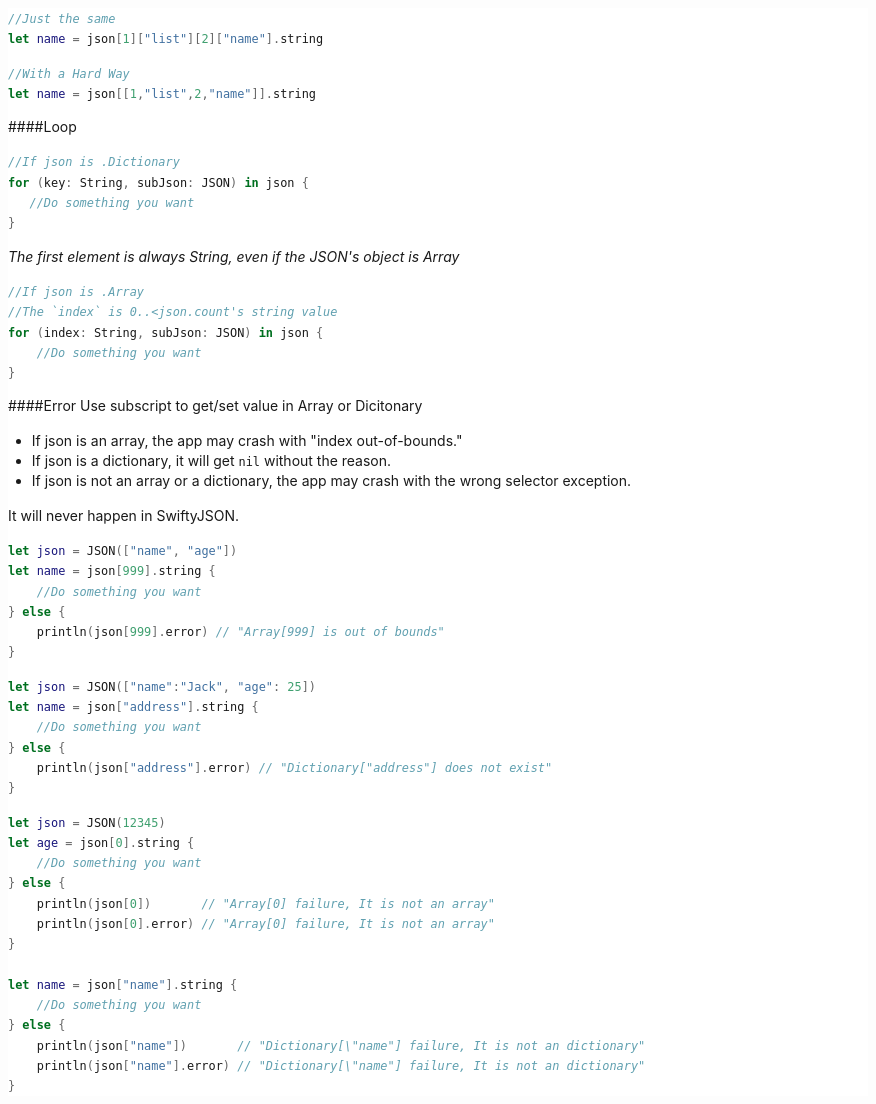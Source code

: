 ```swift
//Just the same
let name = json[1]["list"][2]["name"].string
```
```swift
//With a Hard Way
let name = json[[1,"list",2,"name"]].string
```
####Loop
```swift
//If json is .Dictionary
for (key: String, subJson: JSON) in json {
   //Do something you want
}
```
*The first element is always String, even if the JSON's object is Array*
```swift
//If json is .Array
//The `index` is 0..<json.count's string value
for (index: String, subJson: JSON) in json {
    //Do something you want
}
```
####Error
Use subscript to get/set value in Array or Dicitonary

*  If json is an array, the app may crash with "index out-of-bounds."
*  If json is a dictionary, it will get `nil` without the reason. 
*  If json is not an array or a dictionary, the app may crash with the wrong selector exception.

It will never happen in SwiftyJSON.

```swift
let json = JSON(["name", "age"])
let name = json[999].string {
    //Do something you want
} else {
    println(json[999].error) // "Array[999] is out of bounds"
}
```
```swift
let json = JSON(["name":"Jack", "age": 25])
let name = json["address"].string {
    //Do something you want
} else {
    println(json["address"].error) // "Dictionary["address"] does not exist"
}
```
```swift
let json = JSON(12345)
let age = json[0].string {
    //Do something you want
} else {
    println(json[0])       // "Array[0] failure, It is not an array"
    println(json[0].error) // "Array[0] failure, It is not an array"
}

let name = json["name"].string {
    //Do something you want
} else {
    println(json["name"])       // "Dictionary[\"name"] failure, It is not an dictionary"
    println(json["name"].error) // "Dictionary[\"name"] failure, It is not an dictionary"
}
```
